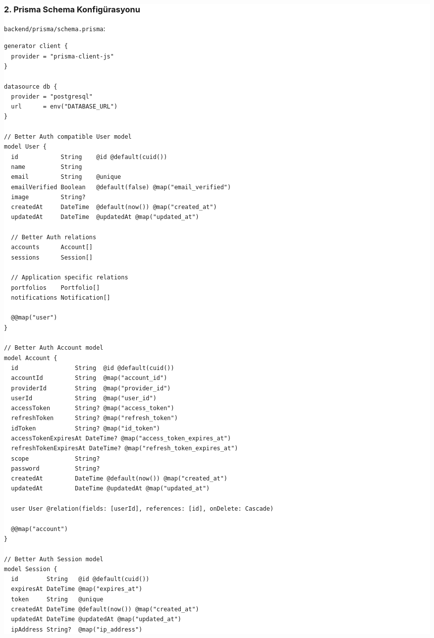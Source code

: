 ### 2. Prisma Schema Konfigürasyonu

`backend/prisma/schema.prisma`:

```prisma
generator client {
  provider = "prisma-client-js"
}

datasource db {
  provider = "postgresql"
  url      = env("DATABASE_URL")
}

// Better Auth compatible User model
model User {
  id            String    @id @default(cuid())
  name          String
  email         String    @unique
  emailVerified Boolean   @default(false) @map("email_verified")
  image         String?
  createdAt     DateTime  @default(now()) @map("created_at")
  updatedAt     DateTime  @updatedAt @map("updated_at")
  
  // Better Auth relations
  accounts      Account[]
  sessions      Session[]
  
  // Application specific relations
  portfolios    Portfolio[]
  notifications Notification[]

  @@map("user")
}

// Better Auth Account model
model Account {
  id                String  @id @default(cuid())
  accountId         String  @map("account_id")
  providerId        String  @map("provider_id") 
  userId            String  @map("user_id")
  accessToken       String? @map("access_token")
  refreshToken      String? @map("refresh_token")
  idToken           String? @map("id_token")
  accessTokenExpiresAt DateTime? @map("access_token_expires_at")
  refreshTokenExpiresAt DateTime? @map("refresh_token_expires_at")
  scope             String?
  password          String?
  createdAt         DateTime @default(now()) @map("created_at")
  updatedAt         DateTime @updatedAt @map("updated_at")
  
  user User @relation(fields: [userId], references: [id], onDelete: Cascade)

  @@map("account")
}

// Better Auth Session model  
model Session {
  id        String   @id @default(cuid())
  expiresAt DateTime @map("expires_at")
  token     String   @unique
  createdAt DateTime @default(now()) @map("created_at")
  updatedAt DateTime @updatedAt @map("updated_at")
  ipAddress String?  @map("ip_address")
```